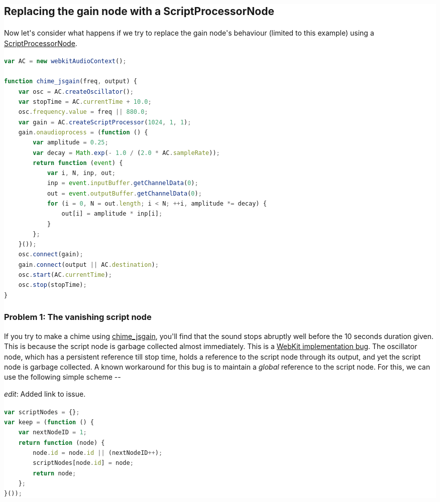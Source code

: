 ## <a name="replacing-gain-node-with-scriptprocessornode"></a>Replacing the gain node with a ScriptProcessorNode

Now let's consider what happens if we try to replace the gain node's behaviour
(limited to this example) using a [ScriptProcessorNode].

``` js <a name="chime_jsgain">chime_jsgain</a> A straightforward replacement of the gain node with a script node.
var AC = new webkitAudioContext();

function chime_jsgain(freq, output) {
    var osc = AC.createOscillator();
    var stopTime = AC.currentTime + 10.0;
    osc.frequency.value = freq || 880.0;
    var gain = AC.createScriptProcessor(1024, 1, 1);
    gain.onaudioprocess = (function () {
        var amplitude = 0.25;
        var decay = Math.exp(- 1.0 / (2.0 * AC.sampleRate));
        return function (event) {
            var i, N, inp, out;
            inp = event.inputBuffer.getChannelData(0);
            out = event.outputBuffer.getChannelData(0);
            for (i = 0, N = out.length; i < N; ++i, amplitude *= decay) {
                out[i] = amplitude * inp[i];
            }
        };
    }());
    osc.connect(gain);
    gain.connect(output || AC.destination);
    osc.start(AC.currentTime);
    osc.stop(stopTime);
}
```

### <a name="vaninshing-script-node"></a>Problem 1: The vanishing script node

If you try to make a chime using [chime_jsgain](#chime_jsgain), you'll find
that the sound stops abruptly well before the 10 seconds duration given.  This
is because the script node is garbage collected almost immediately.  This is 
a [WebKit implementation bug]. The oscillator node, which has a
persistent reference till stop time, holds a reference to the script node
through its output, and yet the script node is garbage collected. A known
workaround for this bug is to maintain a *global* reference to the script node.
For this, we can use the following simple scheme --

[WebKit implementation bug]: https://code.google.com/p/chromium/issues/detail?id=82795

*edit*: Added link to issue.

``` js <a name="keep">keep</a> Preserving script nodes.
var scriptNodes = {};
var keep = (function () {
    var nextNodeID = 1;
    return function (node) {
        node.id = node.id || (nextNodeID++);
        scriptNodes[node.id] = node;
        return node;
    };
}());
```


[ScriptProcessorNode]:      http://www.w3.org/TR/webaudio/#ScriptProcessorNode
[Web Audio API]:            http://www.w3.org/TR/webaudio
[BiquadFilterNode]:         http://www.w3.org/TR/webaudio/#BiquadFilterNode
[AudioBufferSourceNode]:    http://www.w3.org/TR/webaudio/#AudioBufferSourceNode
[OscillatorNode]:           http://www.w3.org/TR/webaudio/#OscillatorNode
[GainNode]:                 http://www.w3.org/TR/webaudio/#GainNode
[dynamic lifetime]:         http://www.w3.org/TR/webaudio/#DynamicLifetime
[GraphNode]:                https://github.com/srikumarks/steller/blob/experimental_buildsys/src/graphnode.js
[jsnode]:                   https://github.com/srikumarks/steller/blob/experimental_buildsys/src/models/jsnode.js
[Steller]:                  https://github.com/srikumarks/steller
[jsnode]:                   https://github.com/srikumarks/steller/blob/experimental_buildsys/src/models/jsnode.js
[AudioParam]:               http://www.w3.org/TR/webaudio/#AudioParam